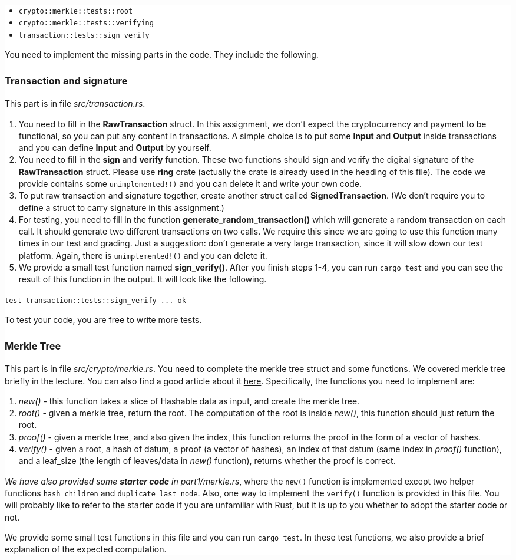 - `crypto::merkle::tests::root`
- `crypto::merkle::tests::verifying`
- `transaction::tests::sign_verify`

You need to implement the missing parts in the code. They include the following.

### Transaction and signature
This part is in file _src/transaction.rs_.
1. You need to fill in the **RawTransaction** struct. In this assignment, we don’t expect the cryptocurrency and payment to be functional, so you can put any content in transactions. A simple choice is to put some **Input** and **Output** inside transactions and you can define **Input** and **Output** by yourself.
2. You need to fill in the **sign** and **verify** function. These two functions should sign and verify the digital signature of the **RawTransaction** struct. Please use **ring** crate (actually the crate is already used in the heading of this file). The code we provide contains some `unimplemented!()` and you can delete it and write your own code.
3. To put raw transaction and signature together, create another struct called **SignedTransaction**. (We don’t require you to define a struct to carry signature in this assignment.)
4. For testing, you need to fill in the function **generate_random_transaction()** which will generate a random transaction on each call. It should generate two different transactions on two calls. We require this since we are going to use this function many times in our test and grading. Just a suggestion: don’t generate a very large transaction, since it will slow down our test platform. Again, there is `unimplemented!()` and you can delete it.
5. We provide a small test function named **sign_verify()**. After you finish steps 1-4, you can run `cargo test` and you can see the result of this function in the output. It will look like the following.
```
test transaction::tests::sign_verify ... ok
```
To test your code, you are free to write more tests.

### Merkle Tree
This part is in file *src/crypto/merkle.rs*. You need to complete the merkle tree struct and some functions. We covered merkle tree briefly in the lecture. You can also find a good article about it [here](https://nakamoto.com/merkle-trees/). Specifically, the functions you need to implement are:
1. *new()* - this function takes a slice of Hashable data as input, and create the merkle tree.
2. *root()* - given a merkle tree, return the root. The computation of the root is inside *new()*, this function should just return the root.
3. *proof()* - given a merkle tree, and also given the index, this function returns the proof in the form of a vector of hashes.
4. *verify()* - given a root, a hash of datum, a proof (a vector of hashes), an index of that datum (same index in *proof()* function), and a leaf_size (the length of leaves/data in *new()* function), returns whether the proof is correct.

*We have also provided some **starter code** in part1/merkle.rs*, where the `new()` function is implemented except two helper functions `hash_children` and `duplicate_last_node`. Also, one way to implement the `verify()` function is provided in this file. You will probably like to refer to the starter code if you are unfamiliar with Rust, but it is up to you whether to adopt the starter code or not.

We provide some small test functions in this file and you can run `cargo test`. In these test functions, we also provide a brief explanation of the expected computation.
